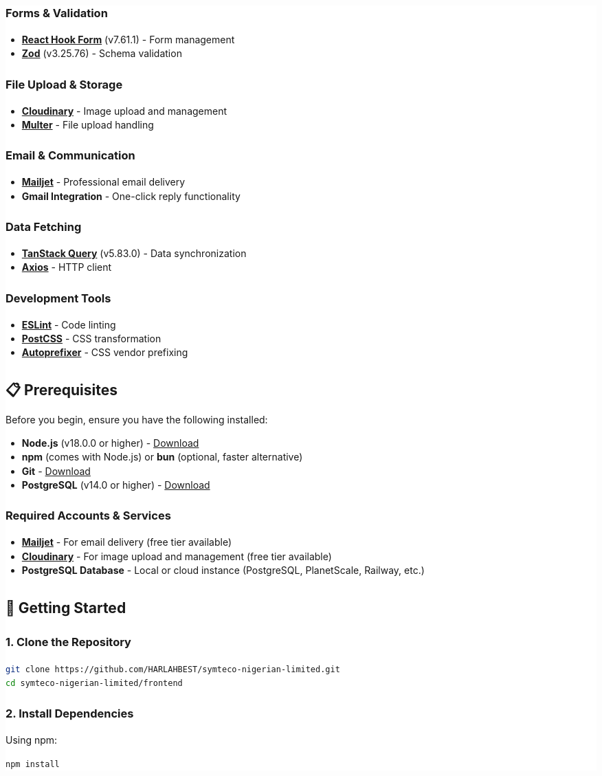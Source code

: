 ### Forms & Validation
- **[React Hook Form](https://react-hook-form.com/)** (v7.61.1) - Form management
- **[Zod](https://zod.dev/)** (v3.25.76) - Schema validation

### File Upload & Storage
- **[Cloudinary](https://cloudinary.com/)** - Image upload and management
- **[Multer](https://github.com/expressjs/multer)** - File upload handling

### Email & Communication
- **[Mailjet](https://www.mailjet.com/)** - Professional email delivery
- **Gmail Integration** - One-click reply functionality

### Data Fetching
- **[TanStack Query](https://tanstack.com/query)** (v5.83.0) - Data synchronization
- **[Axios](https://axios-http.com/)** - HTTP client

### Development Tools
- **[ESLint](https://eslint.org/)** - Code linting
- **[PostCSS](https://postcss.org/)** - CSS transformation
- **[Autoprefixer](https://github.com/postcss/autoprefixer)** - CSS vendor prefixing

## 📋 Prerequisites

Before you begin, ensure you have the following installed:
- **Node.js** (v18.0.0 or higher) - [Download](https://nodejs.org/)
- **npm** (comes with Node.js) or **bun** (optional, faster alternative)
- **Git** - [Download](https://git-scm.com/)
- **PostgreSQL** (v14.0 or higher) - [Download](https://www.postgresql.org/download/)

### Required Accounts & Services
- **[Mailjet](https://www.mailjet.com/)** - For email delivery (free tier available)
- **[Cloudinary](https://cloudinary.com/)** - For image upload and management (free tier available)
- **PostgreSQL Database** - Local or cloud instance (PostgreSQL, PlanetScale, Railway, etc.)

## 🚀 Getting Started

### 1. Clone the Repository

```bash
git clone https://github.com/HARLAHBEST/symteco-nigerian-limited.git
cd symteco-nigerian-limited/frontend
```

### 2. Install Dependencies

Using npm:
```bash
npm install
```
